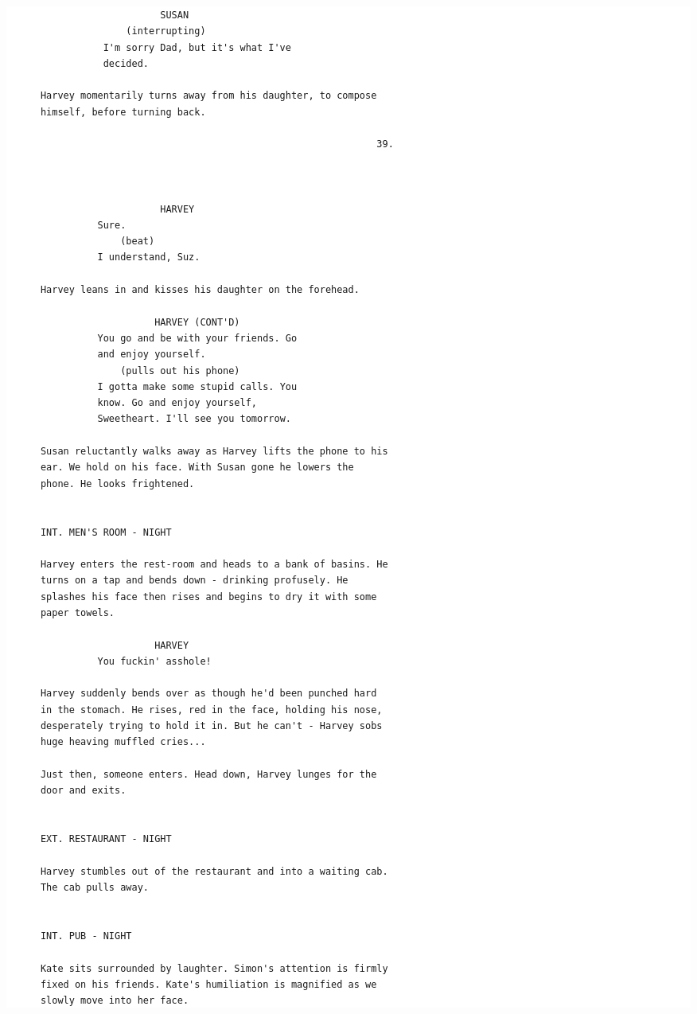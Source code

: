                                SUSAN
                         (interrupting)
                     I'm sorry Dad, but it's what I've
                     decided.
          
          Harvey momentarily turns away from his daughter, to compose
          himself, before turning back.
          
                                                                     39.
          
          
          
                               HARVEY
                    Sure.
                        (beat)
                    I understand, Suz.
          
          Harvey leans in and kisses his daughter on the forehead.
          
                              HARVEY (CONT'D)
                    You go and be with your friends. Go
                    and enjoy yourself.
                        (pulls out his phone)
                    I gotta make some stupid calls. You
                    know. Go and enjoy yourself,
                    Sweetheart. I'll see you tomorrow.
          
          Susan reluctantly walks away as Harvey lifts the phone to his
          ear. We hold on his face. With Susan gone he lowers the
          phone. He looks frightened.
          
          
          INT. MEN'S ROOM - NIGHT
          
          Harvey enters the rest-room and heads to a bank of basins. He
          turns on a tap and bends down - drinking profusely. He
          splashes his face then rises and begins to dry it with some
          paper towels.
          
                              HARVEY
                    You fuckin' asshole!
          
          Harvey suddenly bends over as though he'd been punched hard
          in the stomach. He rises, red in the face, holding his nose,
          desperately trying to hold it in. But he can't - Harvey sobs
          huge heaving muffled cries...
          
          Just then, someone enters. Head down, Harvey lunges for the
          door and exits.
          
          
          EXT. RESTAURANT - NIGHT
          
          Harvey stumbles out of the restaurant and into a waiting cab.
          The cab pulls away.
          
          
          INT. PUB - NIGHT
          
          Kate sits surrounded by laughter. Simon's attention is firmly
          fixed on his friends. Kate's humiliation is magnified as we
          slowly move into her face.
          